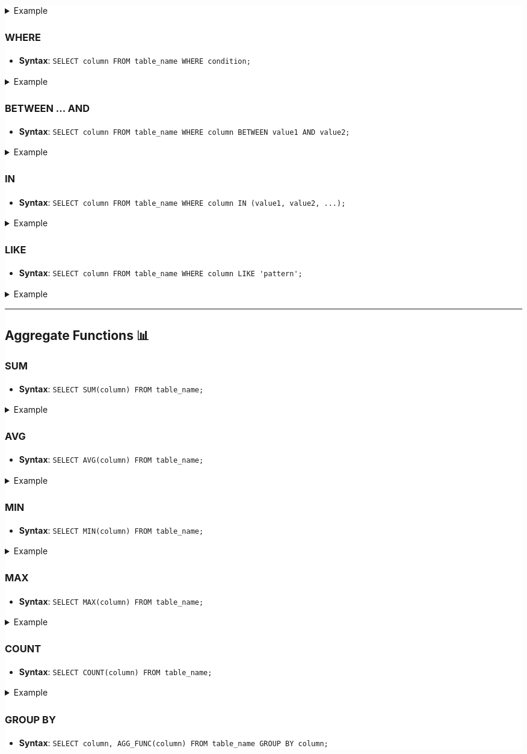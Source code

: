 <details><summary>Example</summary></details>

### WHERE
- **Syntax**: `SELECT column FROM table_name WHERE condition;`

<details><summary>Example</summary></details>

### BETWEEN ... AND
- **Syntax**: `SELECT column FROM table_name WHERE column BETWEEN value1 AND value2;`

<details><summary>Example</summary></details>

### IN
- **Syntax**: `SELECT column FROM table_name WHERE column IN (value1, value2, ...);`

<details><summary>Example</summary></details>

### LIKE
- **Syntax**: `SELECT column FROM table_name WHERE column LIKE 'pattern';`

<details><summary>Example</summary></details>

---

## Aggregate Functions 📊

### SUM
- **Syntax**: `SELECT SUM(column) FROM table_name;`

<details><summary>Example</summary></details>

### AVG
- **Syntax**: `SELECT AVG(column) FROM table_name;`

<details><summary>Example</summary></details>

### MIN
- **Syntax**: `SELECT MIN(column) FROM table_name;`

<details><summary>Example</summary></details>

### MAX
- **Syntax**: `SELECT MAX(column) FROM table_name;`

<details><summary>Example</summary></details>

### COUNT
- **Syntax**: `SELECT COUNT(column) FROM table_name;`

<details><summary>Example</summary></details>

### GROUP BY
- **Syntax**: `SELECT column, AGG_FUNC(column) FROM table_name GROUP BY column;`
